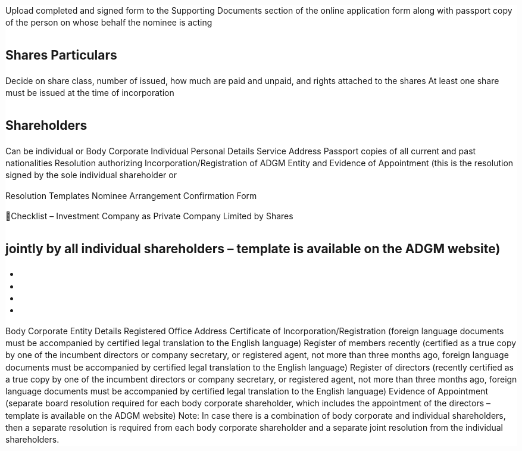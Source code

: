 Upload completed and signed form to the Supporting
Documents section of the online application form along
with passport copy of the person on whose behalf the
nominee is acting

Shares Particulars
-

Decide on share class, number of issued, how much are
paid and unpaid, and rights attached to the shares
At least one share must be issued at the time of
incorporation

Shareholders
-

Can be individual or Body Corporate
Individual
Personal Details
Service Address
Passport copies of all current and past nationalities
Resolution authorizing Incorporation/Registration of
ADGM Entity and Evidence of Appointment (this is the
resolution signed by the sole individual shareholder or

Resolution Templates
Nominee Arrangement
Confirmation Form

Checklist – Investment Company as Private Company Limited by Shares

jointly by all individual shareholders – template is
available on the ADGM website)
-

-

-

-

-

Body Corporate
Entity Details
Registered Office Address
Certificate of Incorporation/Registration (foreign language
documents must be accompanied by certified legal
translation to the English language)
Register of members recently (certified as a true copy by
one of the incumbent directors or company secretary, or
registered agent, not more than three months ago, foreign
language documents must be accompanied by certified
legal translation to the English language)
Register of directors (recently certified as a true copy by
one of the incumbent directors or company secretary, or
registered agent, not more than three months ago, foreign
language documents must be accompanied by certified
legal translation to the English language)
Evidence of Appointment (separate board resolution
required for each body corporate shareholder, which
includes the appointment of the directors – template is
available on the ADGM website)
Note: In case there is a combination of body corporate
and individual shareholders, then a separate resolution is
required from each body corporate shareholder and a
separate joint resolution from the individual shareholders.
